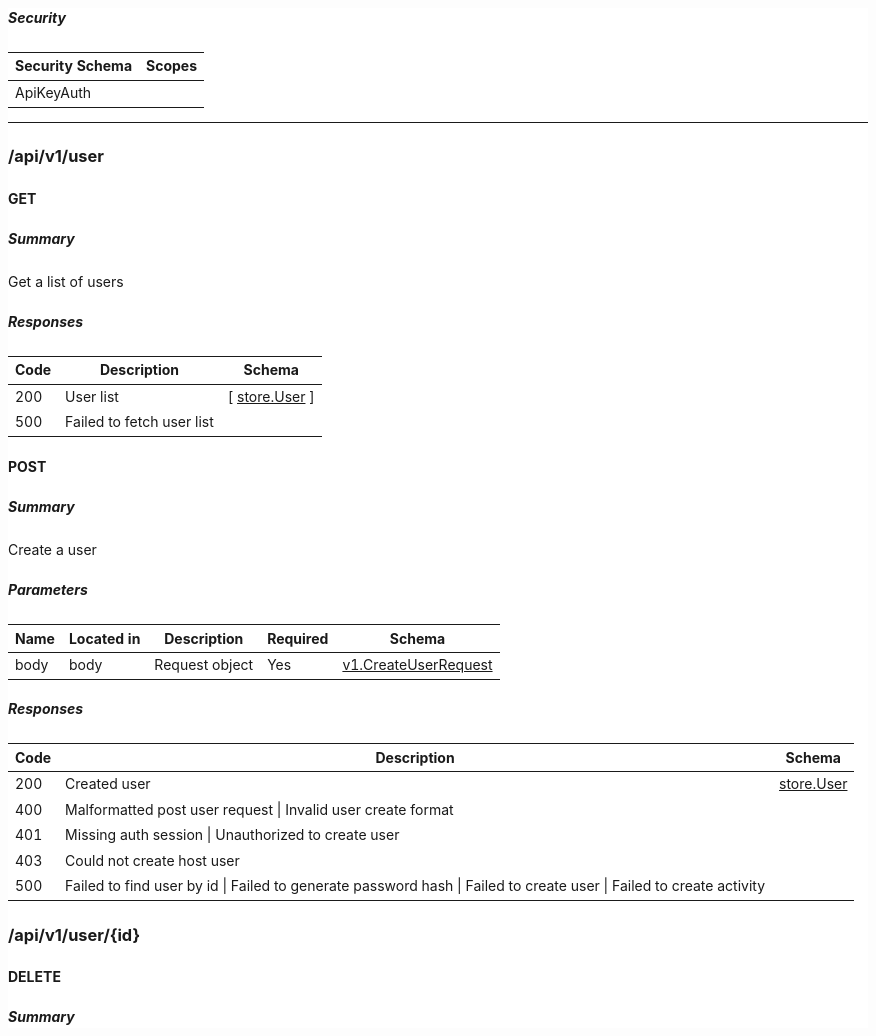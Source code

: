 ##### Security

| Security Schema | Scopes |
| --------------- | ------ |
| ApiKeyAuth |  |

---
### /api/v1/user

#### GET
##### Summary

Get a list of users

##### Responses

| Code | Description | Schema |
| ---- | ----------- | ------ |
| 200 | User list | [ [store.User](#storeuser) ] |
| 500 | Failed to fetch user list |  |

#### POST
##### Summary

Create a user

##### Parameters

| Name | Located in | Description | Required | Schema |
| ---- | ---------- | ----------- | -------- | ------ |
| body | body | Request object | Yes | [v1.CreateUserRequest](#v1createuserrequest) |

##### Responses

| Code | Description | Schema |
| ---- | ----------- | ------ |
| 200 | Created user | [store.User](#storeuser) |
| 400 | Malformatted post user request \| Invalid user create format |  |
| 401 | Missing auth session \| Unauthorized to create user |  |
| 403 | Could not create host user |  |
| 500 | Failed to find user by id \| Failed to generate password hash \| Failed to create user \| Failed to create activity |  |

### /api/v1/user/{id}

#### DELETE
##### Summary
